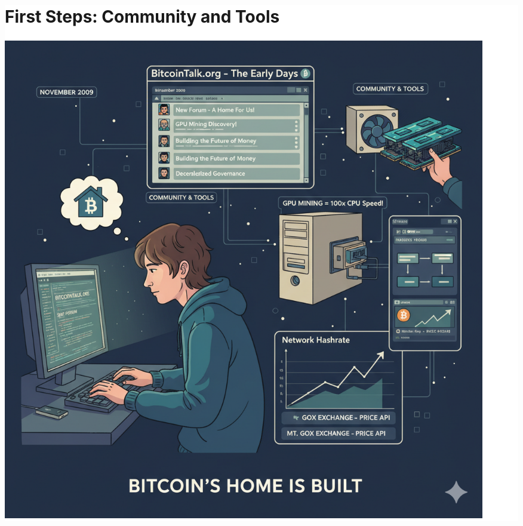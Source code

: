 # First Steps: Community and Tools

<picture>
  <source srcset="img_webp/07.webp" type="image/webp">
  <img src="img/07.png" alt="Community and Tools" loading="lazy" width="800">
</picture>
